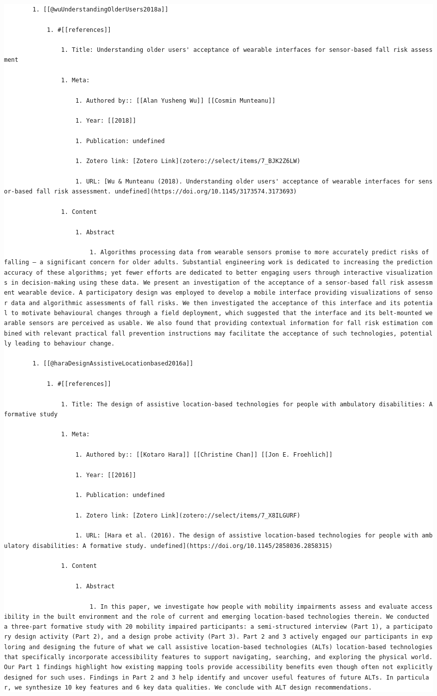             1. [[@wuUnderstandingOlderUsers2018a]]

                1. #[[references]]

                    1. Title: Understanding older users' acceptance of wearable interfaces for sensor-based fall risk assessment

                    1. Meta:

                        1. Authored by:: [[Alan Yusheng Wu]] [[Cosmin Munteanu]]

                        1. Year: [[2018]]

                        1. Publication: undefined

                        1. Zotero link: [Zotero Link](zotero://select/items/7_BJK2Z6LW)

                        1. URL: [Wu & Munteanu (2018). Understanding older users' acceptance of wearable interfaces for sensor-based fall risk assessment. undefined](https://doi.org/10.1145/3173574.3173693)

                    1. Content

                        1. Abstract

                            1. Algorithms processing data from wearable sensors promise to more accurately predict risks of falling – a significant concern for older adults. Substantial engineering work is dedicated to increasing the prediction accuracy of these algorithms; yet fewer efforts are dedicated to better engaging users through interactive visualizations in decision-making using these data. We present an investigation of the acceptance of a sensor-based fall risk assessment wearable device. A participatory design was employed to develop a mobile interface providing visualizations of sensor data and algorithmic assessments of fall risks. We then investigated the acceptance of this interface and its potential to motivate behavioural changes through a field deployment, which suggested that the interface and its belt-mounted wearable sensors are perceived as usable. We also found that providing contextual information for fall risk estimation combined with relevant practical fall prevention instructions may facilitate the acceptance of such technologies, potentially leading to behaviour change.

            1. [[@haraDesignAssistiveLocationbased2016a]]

                1. #[[references]]

                    1. Title: The design of assistive location-based technologies for people with ambulatory disabilities: A formative study

                    1. Meta:

                        1. Authored by:: [[Kotaro Hara]] [[Christine Chan]] [[Jon E. Froehlich]]

                        1. Year: [[2016]]

                        1. Publication: undefined

                        1. Zotero link: [Zotero Link](zotero://select/items/7_X8ILGURF)

                        1. URL: [Hara et al. (2016). The design of assistive location-based technologies for people with ambulatory disabilities: A formative study. undefined](https://doi.org/10.1145/2858036.2858315)

                    1. Content

                        1. Abstract

                            1. In this paper, we investigate how people with mobility impairments assess and evaluate accessibility in the built environment and the role of current and emerging location-based technologies therein. We conducted a three-part formative study with 20 mobility impaired participants: a semi-structured interview (Part 1), a participatory design activity (Part 2), and a design probe activity (Part 3). Part 2 and 3 actively engaged our participants in exploring and designing the future of what we call assistive location-based technologies (ALTs) location-based technologies that specifically incorporate accessibility features to support navigating, searching, and exploring the physical world. Our Part 1 findings highlight how existing mapping tools provide accessibility benefits even though often not explicitly designed for such uses. Findings in Part 2 and 3 help identify and uncover useful features of future ALTs. In particular, we synthesize 10 key features and 6 key data qualities. We conclude with ALT design recommendations.
